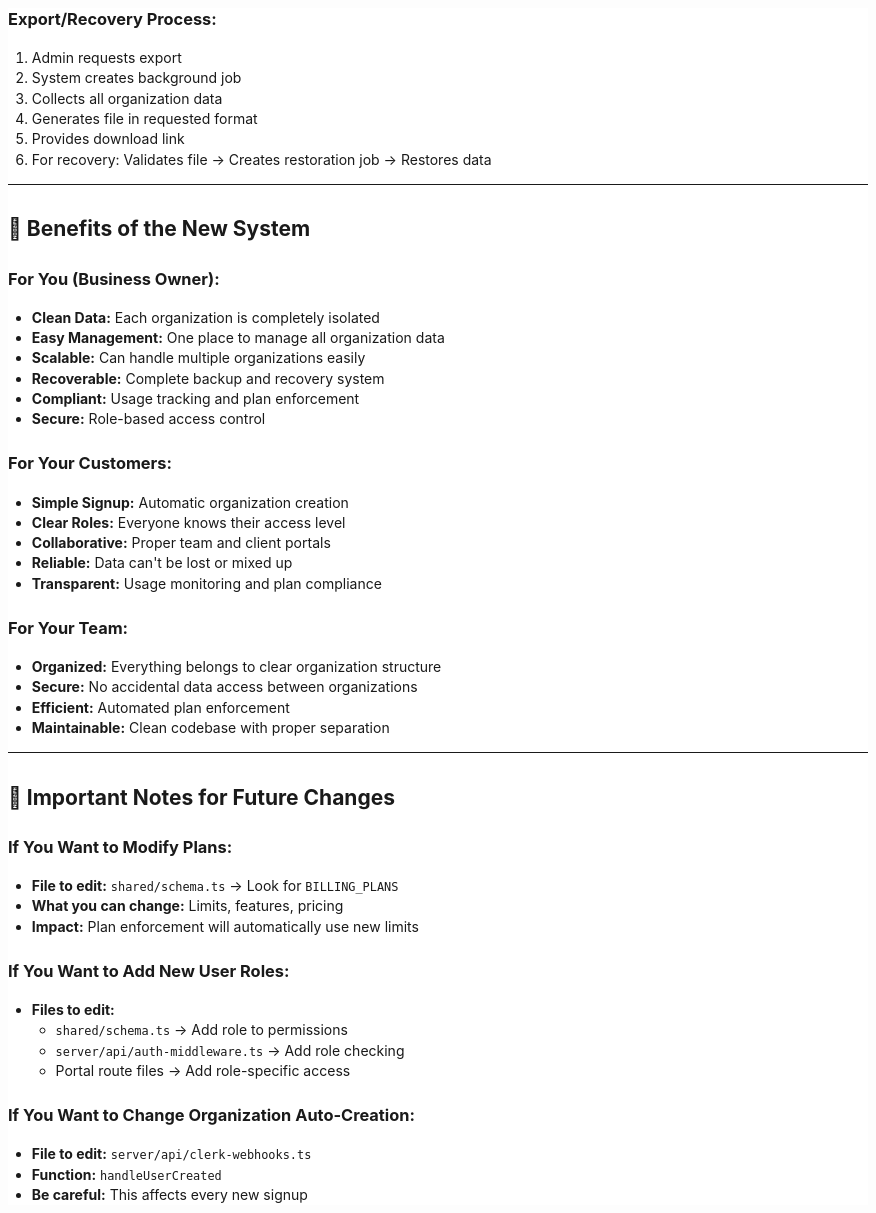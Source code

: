 ### **Export/Recovery Process:**
1. Admin requests export
2. System creates background job
3. Collects all organization data
4. Generates file in requested format
5. Provides download link
6. For recovery: Validates file → Creates restoration job → Restores data

---

## 🎯 **Benefits of the New System**

### **For You (Business Owner):**
- **Clean Data:** Each organization is completely isolated
- **Easy Management:** One place to manage all organization data
- **Scalable:** Can handle multiple organizations easily
- **Recoverable:** Complete backup and recovery system
- **Compliant:** Usage tracking and plan enforcement
- **Secure:** Role-based access control

### **For Your Customers:**
- **Simple Signup:** Automatic organization creation
- **Clear Roles:** Everyone knows their access level
- **Collaborative:** Proper team and client portals
- **Reliable:** Data can't be lost or mixed up
- **Transparent:** Usage monitoring and plan compliance

### **For Your Team:**
- **Organized:** Everything belongs to clear organization structure
- **Secure:** No accidental data access between organizations
- **Efficient:** Automated plan enforcement
- **Maintainable:** Clean codebase with proper separation

---

## 🚨 **Important Notes for Future Changes**

### **If You Want to Modify Plans:**
- **File to edit:** `shared/schema.ts` → Look for `BILLING_PLANS`
- **What you can change:** Limits, features, pricing
- **Impact:** Plan enforcement will automatically use new limits

### **If You Want to Add New User Roles:**
- **Files to edit:** 
  - `shared/schema.ts` → Add role to permissions
  - `server/api/auth-middleware.ts` → Add role checking
  - Portal route files → Add role-specific access

### **If You Want to Change Organization Auto-Creation:**
- **File to edit:** `server/api/clerk-webhooks.ts`
- **Function:** `handleUserCreated`
- **Be careful:** This affects every new signup
